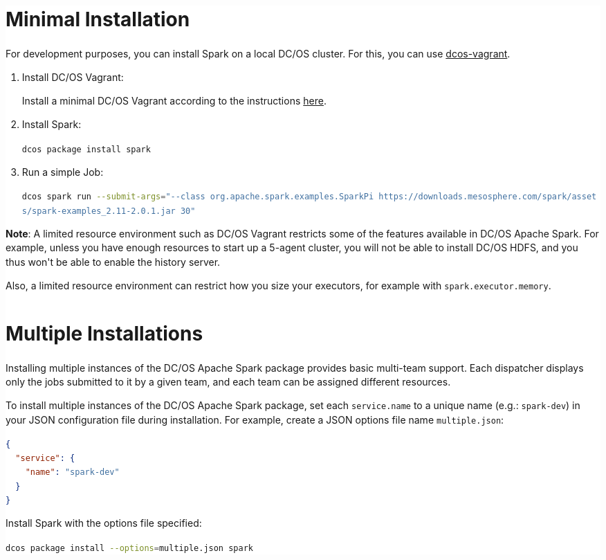 # Minimal Installation

For development purposes, you can install Spark on a local DC/OS cluster. For this, you can use [dcos-vagrant][16].

1. Install DC/OS Vagrant:

	Install a minimal DC/OS Vagrant according to the instructions [here][16].

1. Install Spark:

   ```bash
   dcos package install spark
   ```

1. Run a simple Job:

   ```bash
   dcos spark run --submit-args="--class org.apache.spark.examples.SparkPi https://downloads.mesosphere.com/spark/assets/spark-examples_2.11-2.0.1.jar 30"
   ```

**Note**: A limited resource environment such as DC/OS Vagrant restricts some of the features available in DC/OS Apache
Spark.  For example, unless you have enough resources to start up a 5-agent cluster, you will not be able to install
DC/OS HDFS, and you thus won't be able to enable the history server.

Also, a limited resource environment can restrict how you size your executors, for example with `spark.executor.memory`.

# Multiple Installations

Installing multiple instances of the DC/OS Apache Spark package provides basic multi-team support. Each dispatcher
displays only the jobs submitted to it by a given team, and each team can be assigned different resources.

To install multiple instances of the DC/OS Apache Spark package, set each `service.name` to a unique name (e.g.:
`spark-dev`) in your JSON configuration file during installation. For example, create a JSON options file name
`multiple.json`:

```json
{
  "service": {
    "name": "spark-dev"
  }
}
```

Install Spark with the options file specified:

```bash
dcos package install --options=multiple.json spark
```


 [7]: #custom
 [16]: https://github.com/mesosphere/dcos-vagrant